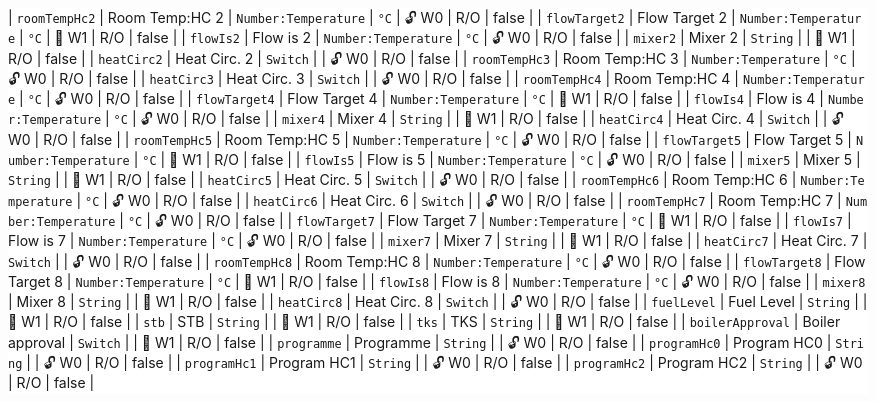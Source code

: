 | `roomTempHc2`        | Room Temp:HC 2         | `Number:Temperature`   | `°C` |        🔓 W0         |   R/O    |  false   |
| `flowTarget2`        | Flow Target 2          | `Number:Temperature`   | `°C` |        🔐 W1         |   R/O    |  false   |
| `flowIs2`            | Flow is 2              | `Number:Temperature`   | `°C` |        🔓 W0         |   R/O    |  false   |
| `mixer2`             | Mixer 2                | `String`               |      |        🔐 W1         |   R/O    |  false   |
| `heatCirc2`          | Heat Circ. 2           | `Switch`               |      |        🔓 W0         |   R/O    |  false   |
| `roomTempHc3`        | Room Temp:HC 3         | `Number:Temperature`   | `°C` |        🔓 W0         |   R/O    |  false   |
| `heatCirc3`          | Heat Circ. 3           | `Switch`               |      |        🔓 W0         |   R/O    |  false   |
| `roomTempHc4`        | Room Temp:HC 4         | `Number:Temperature`   | `°C` |        🔓 W0         |   R/O    |  false   |
| `flowTarget4`        | Flow Target 4          | `Number:Temperature`   | `°C` |        🔐 W1         |   R/O    |  false   |
| `flowIs4`            | Flow is 4              | `Number:Temperature`   | `°C` |        🔓 W0         |   R/O    |  false   |
| `mixer4`             | Mixer 4                | `String`               |      |        🔐 W1         |   R/O    |  false   |
| `heatCirc4`          | Heat Circ. 4           | `Switch`               |      |        🔓 W0         |   R/O    |  false   |
| `roomTempHc5`        | Room Temp:HC 5         | `Number:Temperature`   | `°C` |        🔓 W0         |   R/O    |  false   |
| `flowTarget5`        | Flow Target 5          | `Number:Temperature`   | `°C` |        🔐 W1         |   R/O    |  false   |
| `flowIs5`            | Flow is 5              | `Number:Temperature`   | `°C` |        🔓 W0         |   R/O    |  false   |
| `mixer5`             | Mixer 5                | `String`               |      |        🔐 W1         |   R/O    |  false   |
| `heatCirc5`          | Heat Circ. 5           | `Switch`               |      |        🔓 W0         |   R/O    |  false   |
| `roomTempHc6`        | Room Temp:HC 6         | `Number:Temperature`   | `°C` |        🔓 W0         |   R/O    |  false   |
| `heatCirc6`          | Heat Circ. 6           | `Switch`               |      |        🔓 W0         |   R/O    |  false   |
| `roomTempHc7`        | Room Temp:HC 7         | `Number:Temperature`   | `°C` |        🔓 W0         |   R/O    |  false   |
| `flowTarget7`        | Flow Target 7          | `Number:Temperature`   | `°C` |        🔐 W1         |   R/O    |  false   |
| `flowIs7`            | Flow is 7              | `Number:Temperature`   | `°C` |        🔓 W0         |   R/O    |  false   |
| `mixer7`             | Mixer 7                | `String`               |      |        🔐 W1         |   R/O    |  false   |
| `heatCirc7`          | Heat Circ. 7           | `Switch`               |      |        🔓 W0         |   R/O    |  false   |
| `roomTempHc8`        | Room Temp:HC 8         | `Number:Temperature`   | `°C` |        🔓 W0         |   R/O    |  false   |
| `flowTarget8`        | Flow Target 8          | `Number:Temperature`   | `°C` |        🔐 W1         |   R/O    |  false   |
| `flowIs8`            | Flow is 8              | `Number:Temperature`   | `°C` |        🔓 W0         |   R/O    |  false   |
| `mixer8`             | Mixer 8                | `String`               |      |        🔐 W1         |   R/O    |  false   |
| `heatCirc8`          | Heat Circ. 8           | `Switch`               |      |        🔓 W0         |   R/O    |  false   |
| `fuelLevel`          | Fuel Level             | `String`               |      |        🔐 W1         |   R/O    |  false   |
| `stb`                | STB                    | `String`               |      |        🔐 W1         |   R/O    |  false   |
| `tks`                | TKS                    | `String`               |      |        🔐 W1         |   R/O    |  false   |
| `boilerApproval`     | Boiler approval        | `Switch`               |      |        🔐 W1         |   R/O    |  false   |
| `programme`          | Programme              | `String`               |      |        🔓 W0         |   R/O    |  false   |
| `programHc0`         | Program HC0            | `String`               |      |        🔓 W0         |   R/O    |  false   |
| `programHc1`         | Program HC1            | `String`               |      |        🔓 W0         |   R/O    |  false   |
| `programHc2`         | Program HC2            | `String`               |      |        🔓 W0         |   R/O    |  false   |
